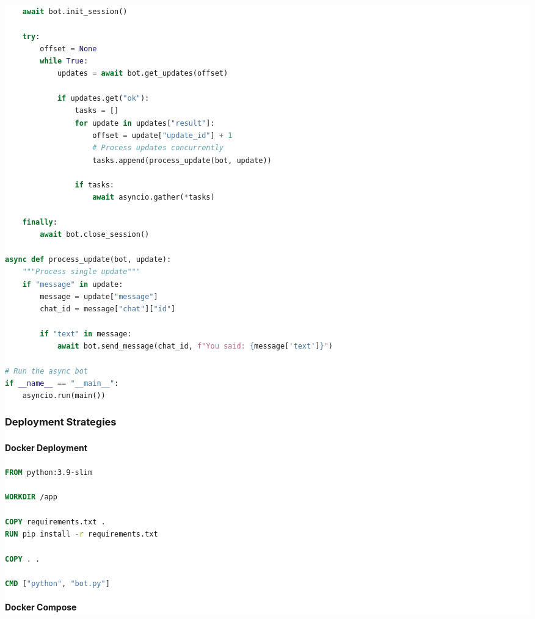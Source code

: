 ```python
    await bot.init_session()
    
    try:
        offset = None
        while True:
            updates = await bot.get_updates(offset)
            
            if updates.get("ok"):
                tasks = []
                for update in updates["result"]:
                    offset = update["update_id"] + 1
                    # Process updates concurrently
                    tasks.append(process_update(bot, update))
                
                if tasks:
                    await asyncio.gather(*tasks)
                    
    finally:
        await bot.close_session()

async def process_update(bot, update):
    """Process single update"""
    if "message" in update:
        message = update["message"]
        chat_id = message["chat"]["id"]
        
        if "text" in message:
            await bot.send_message(chat_id, f"You said: {message['text']}")

# Run the async bot
if __name__ == "__main__":
    asyncio.run(main())
```

### Deployment Strategies

#### Docker Deployment

```dockerfile
FROM python:3.9-slim

WORKDIR /app

COPY requirements.txt .
RUN pip install -r requirements.txt

COPY . .

CMD ["python", "bot.py"]
```

#### Docker Compose
